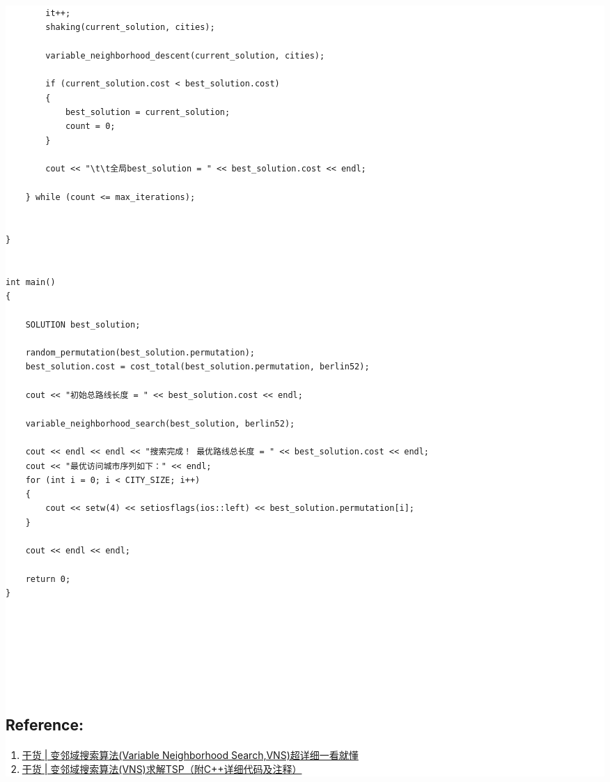 ```
        it++;
        shaking(current_solution, cities);

        variable_neighborhood_descent(current_solution, cities);

        if (current_solution.cost < best_solution.cost)
        {
            best_solution = current_solution;
            count = 0;
        }

        cout << "\t\t全局best_solution = " << best_solution.cost << endl;

    } while (count <= max_iterations);


}


int main()
{

    SOLUTION best_solution;

    random_permutation(best_solution.permutation);
    best_solution.cost = cost_total(best_solution.permutation, berlin52);

    cout << "初始总路线长度 = " << best_solution.cost << endl;

    variable_neighborhood_search(best_solution, berlin52);

    cout << endl << endl << "搜索完成！ 最优路线总长度 = " << best_solution.cost << endl;
    cout << "最优访问城市序列如下：" << endl;
    for (int i = 0; i < CITY_SIZE; i++)
    {
        cout << setw(4) << setiosflags(ios::left) << best_solution.permutation[i];
    }

    cout << endl << endl;

    return 0;
}


```


<br>
<br>
<br>
<br>
<br>


## Reference:
1. [干货 | 变邻域搜索算法(Variable Neighborhood Search,VNS)超详细一看就懂](https://mp.weixin.qq.com/s/Z9-WmHl4hg7vhCyd9WDTOQ)
2. [干货 | 变邻域搜索算法(VNS)求解TSP（附C++详细代码及注释）](https://mp.weixin.qq.com/s/oU_hZxDdJUweQTzvCLw2vQ)

